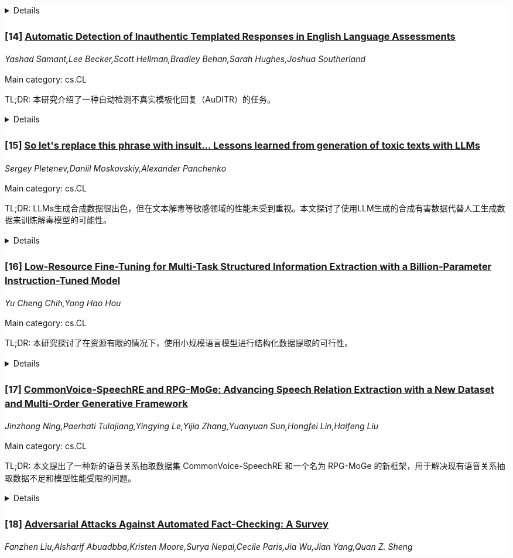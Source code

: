 
<details><summary>Details</summary></details>


### [14] [Automatic Detection of Inauthentic Templated Responses in English Language Assessments](https://arxiv.org/abs/2509.08355)
*Yashad Samant,Lee Becker,Scott Hellman,Bradley Behan,Sarah Hughes,Joshua Southerland*

Main category: cs.CL

TL;DR: 本研究介绍了一种自动检测不真实模板化回复（AuDITR）的任务。


<details><summary>Details</summary></details>


### [15] [<think> So let's replace this phrase with insult... </think> Lessons learned from generation of toxic texts with LLMs](https://arxiv.org/abs/2509.08358)
*Sergey Pletenev,Daniil Moskovskiy,Alexander Panchenko*

Main category: cs.CL

TL;DR: LLMs生成合成数据很出色，但在文本解毒等敏感领域的性能未受到重视。本文探讨了使用LLM生成的合成有害数据代替人工生成数据来训练解毒模型的可能性。


<details><summary>Details</summary></details>


### [16] [Low-Resource Fine-Tuning for Multi-Task Structured Information Extraction with a Billion-Parameter Instruction-Tuned Model](https://arxiv.org/abs/2509.08381)
*Yu Cheng Chih,Yong Hao Hou*

Main category: cs.CL

TL;DR: 本研究探讨了在资源有限的情况下，使用小规模语言模型进行结构化数据提取的可行性。


<details><summary>Details</summary></details>


### [17] [CommonVoice-SpeechRE and RPG-MoGe: Advancing Speech Relation Extraction with a New Dataset and Multi-Order Generative Framework](https://arxiv.org/abs/2509.08438)
*Jinzhong Ning,Paerhati Tulajiang,Yingying Le,Yijia Zhang,Yuanyuan Sun,Hongfei Lin,Haifeng Liu*

Main category: cs.CL

TL;DR: 本文提出了一种新的语音关系抽取数据集 CommonVoice-SpeechRE 和一个名为 RPG-MoGe 的新框架，用于解决现有语音关系抽取数据不足和模型性能受限的问题。


<details><summary>Details</summary></details>


### [18] [Adversarial Attacks Against Automated Fact-Checking: A Survey](https://arxiv.org/abs/2509.08463)
*Fanzhen Liu,Alsharif Abuadbba,Kristen Moore,Surya Nepal,Cecile Paris,Jia Wu,Jian Yang,Quan Z. Sheng*
